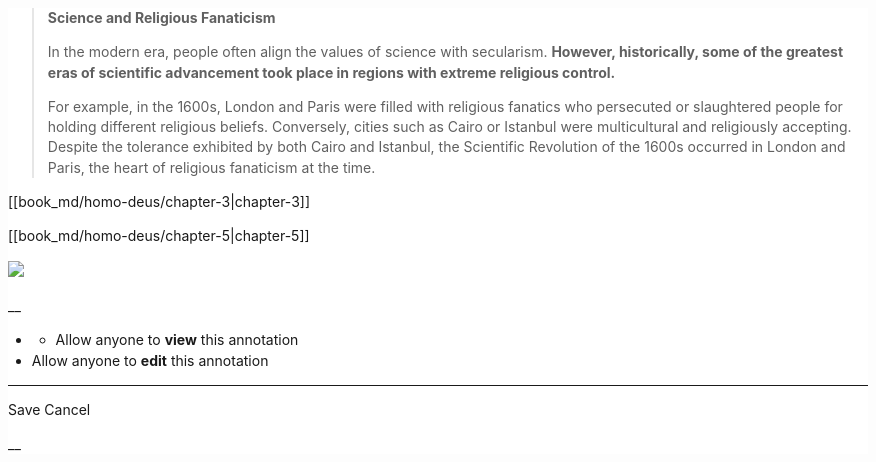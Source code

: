 > **Science and Religious Fanaticism**
> 
> In the modern era, people often align the values of science with secularism. **However, historically, some of the greatest eras of scientific advancement took place in regions with extreme religious control.**
> 
> For example, in the 1600s, London and Paris were filled with religious fanatics who persecuted or slaughtered people for holding different religious beliefs. Conversely, cities such as Cairo or Istanbul were multicultural and religiously accepting. Despite the tolerance exhibited by both Cairo and Istanbul, the Scientific Revolution of the 1600s occurred in London and Paris, the heart of religious fanaticism at the time.

[[book_md/homo-deus/chapter-3|chapter-3]]

[[book_md/homo-deus/chapter-5|chapter-5]]

![](https://bat.bing.com/action/0?ti=56018282&Ver=2&mid=4cde7eac-e2a0-45f4-8f5b-ab5f9d97c4d4&sid=49fff5b0636c11eeb9c611038afc8668&vid=4a005010636c11ee80c703d4c4a7acd5&vids=0&msclkid=N&pi=0&lg=en-US&sw=800&sh=600&sc=24&nwd=1&tl=Shortform%20%7C%20Book&p=https%3A%2F%2Fwww.shortform.com%2Fapp%2Fbook%2Fhomo-deus%2Fchapter-4&r=&lt=371&evt=pageLoad&sv=1&rn=96434)

__

  *   * Allow anyone to **view** this annotation
  * Allow anyone to **edit** this annotation



* * *

Save Cancel

__



